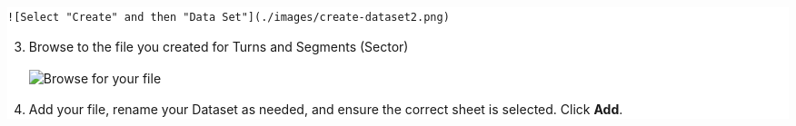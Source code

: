    ![Select "Create" and then "Data Set"](./images/create-dataset2.png)

3. Browse to the file you created for Turns and Segments (Sector)  

    ![Browse for your file](./images/dataset-browse.png)

4. Add your file, rename your Dataset as needed, and ensure the correct sheet is selected. Click **Add**.  
